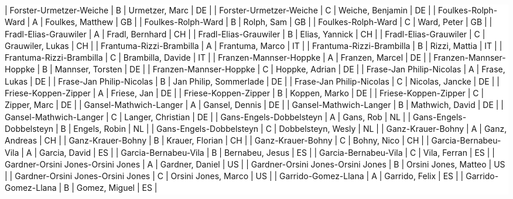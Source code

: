 | Forster-Urmetzer-Weiche | B | Urmetzer, Marc | DE |
| Forster-Urmetzer-Weiche | C | Weiche, Benjamin | DE |
| Foulkes-Rolph-Ward | A | Foulkes, Matthew | GB |
| Foulkes-Rolph-Ward | B | Rolph, Sam | GB |
| Foulkes-Rolph-Ward | C | Ward, Peter | GB |
| Fradl-Elias-Grauwiler | A | Fradl, Bernhard | CH |
| Fradl-Elias-Grauwiler | B | Elias, Yannick | CH |
| Fradl-Elias-Grauwiler | C | Grauwiler, Lukas | CH |
| Frantuma-Rizzi-Brambilla | A | Frantuma, Marco | IT |
| Frantuma-Rizzi-Brambilla | B | Rizzi, Mattia | IT |
| Frantuma-Rizzi-Brambilla | C | Brambilla, Davide | IT |
| Franzen-Mannser-Hoppke | A | Franzen, Marcel | DE |
| Franzen-Mannser-Hoppke | B | Mannser, Torsten | DE |
| Franzen-Mannser-Hoppke | C | Hoppke, Adrian | DE |
| Frase-Jan Philip-Nicolas | A | Frase, Lukas | DE |
| Frase-Jan Philip-Nicolas | B | Jan Philip, Sommerlade | DE |
| Frase-Jan Philip-Nicolas | C | Nicolas, Jancke | DE |
| Friese-Koppen-Zipper | A | Friese, Jan | DE |
| Friese-Koppen-Zipper | B | Koppen, Marko | DE |
| Friese-Koppen-Zipper | C | Zipper, Marc | DE |
| Gansel-Mathwich-Langer | A | Gansel, Dennis | DE |
| Gansel-Mathwich-Langer | B | Mathwich, David | DE |
| Gansel-Mathwich-Langer | C | Langer, Christian | DE |
| Gans-Engels-Dobbelsteyn | A | Gans, Rob | NL |
| Gans-Engels-Dobbelsteyn | B | Engels, Robin | NL |
| Gans-Engels-Dobbelsteyn | C | Dobbelsteyn, Wesly | NL |
| Ganz-Krauer-Bohny | A | Ganz, Andreas | CH |
| Ganz-Krauer-Bohny | B | Krauer, Florian | CH |
| Ganz-Krauer-Bohny | C | Bohny, Nico | CH |
| Garcia-Bernabeu-Vila | A | Garcia, David | ES |
| Garcia-Bernabeu-Vila | B | Bernabeu, Jesus | ES |
| Garcia-Bernabeu-Vila | C | Vila, Ferran | ES |
| Gardner-Orsini Jones-Orsini Jones | A | Gardner, Daniel | US |
| Gardner-Orsini Jones-Orsini Jones | B | Orsini Jones, Matteo | US |
| Gardner-Orsini Jones-Orsini Jones | C | Orsini Jones, Marco | US |
| Garrido-Gomez-Llana | A | Garrido, Felix | ES |
| Garrido-Gomez-Llana | B | Gomez, Miguel | ES |